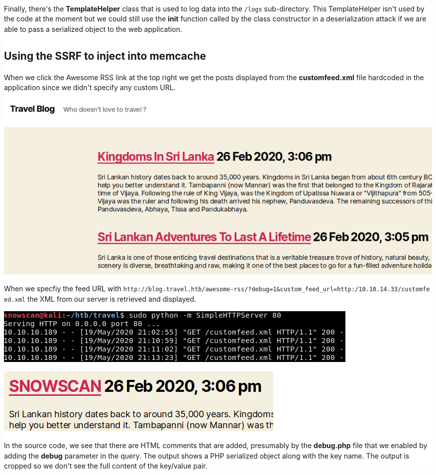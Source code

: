 Finally, there's the **TemplateHelper** class that is used to log data into the `/logs`  sub-directory. This TemplateHelper isn't used by the code at the moment but we could still use the **init** function called by the class constructor in a deserialization attack if we are able to pass a serialized object to the web application.

## Using the SSRF to inject into memcache

When we click the Awesome RSS link at the top right we get the posts displayed from the **customfeed.xml** file hardcoded in the application since we didn't specify any custom URL.

![image-20200519211242784](/assets/images/htb-writeup-travel/image-20200519211242784.png)

When we specfiy the feed URL with `http://blog.travel.htb/awesome-rss/?debug=1&custom_feed_url=http:/10.10.14.33/customfeed.xml` the XML from our server is retrieved and displayed. 

![image-20200519211549984](/assets/images/htb-writeup-travel/image-20200519211549984.png)

![image-20200519211920530](/assets/images/htb-writeup-travel/image-20200519211920530.png)

In the source code, we see that there are HTML comments that are added, presumably by the **debug.php** file that we enabled by adding the **debug** parameter in the query. The output shows a PHP serialized object along with the key name. The output is cropped so we don't see the full content of the key/value pair.
